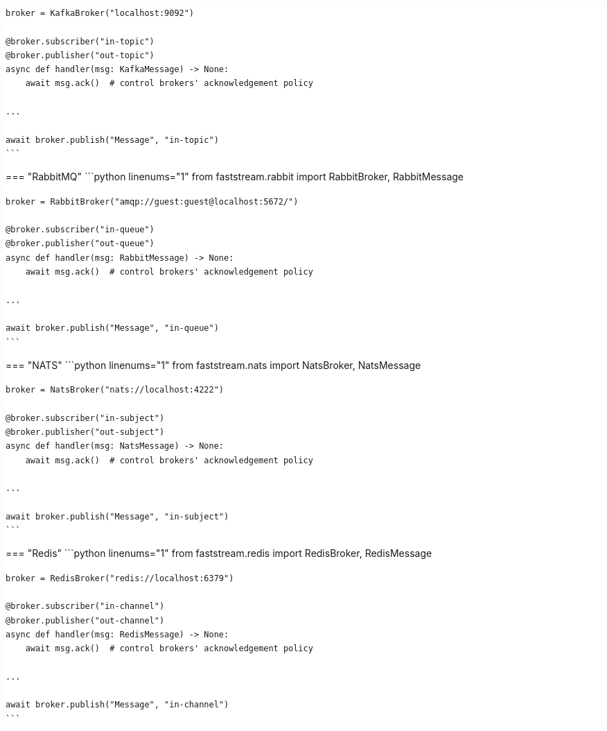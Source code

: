     broker = KafkaBroker("localhost:9092")

    @broker.subscriber("in-topic")
    @broker.publisher("out-topic")
    async def handler(msg: KafkaMessage) -> None:
        await msg.ack()  # control brokers' acknowledgement policy

    ...

    await broker.publish("Message", "in-topic")
    ```

=== "RabbitMQ"
    ```python linenums="1"
    from faststream.rabbit import RabbitBroker, RabbitMessage

    broker = RabbitBroker("amqp://guest:guest@localhost:5672/")

    @broker.subscriber("in-queue")
    @broker.publisher("out-queue")
    async def handler(msg: RabbitMessage) -> None:
        await msg.ack()  # control brokers' acknowledgement policy

    ...

    await broker.publish("Message", "in-queue")
    ```

=== "NATS"
    ```python linenums="1"
    from faststream.nats import NatsBroker, NatsMessage

    broker = NatsBroker("nats://localhost:4222")

    @broker.subscriber("in-subject")
    @broker.publisher("out-subject")
    async def handler(msg: NatsMessage) -> None:
        await msg.ack()  # control brokers' acknowledgement policy

    ...

    await broker.publish("Message", "in-subject")
    ```

=== "Redis"
    ```python linenums="1"
    from faststream.redis import RedisBroker, RedisMessage

    broker = RedisBroker("redis://localhost:6379")

    @broker.subscriber("in-channel")
    @broker.publisher("out-channel")
    async def handler(msg: RedisMessage) -> None:
        await msg.ack()  # control brokers' acknowledgement policy

    ...

    await broker.publish("Message", "in-channel")
    ```
